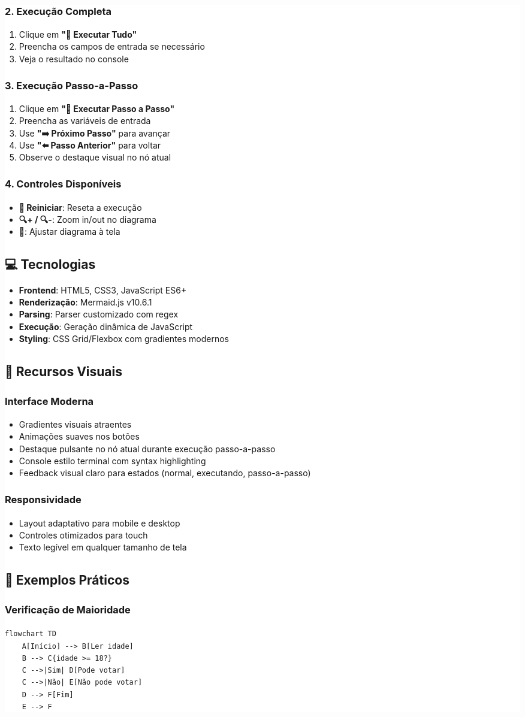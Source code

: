### 2. Execução Completa
1. Clique em **"🚀 Executar Tudo"**
2. Preencha os campos de entrada se necessário
3. Veja o resultado no console

### 3. Execução Passo-a-Passo
1. Clique em **"👣 Executar Passo a Passo"**
2. Preencha as variáveis de entrada
3. Use **"➡️ Próximo Passo"** para avançar
4. Use **"⬅️ Passo Anterior"** para voltar
5. Observe o destaque visual no nó atual

### 4. Controles Disponíveis
- **🔄 Reiniciar**: Reseta a execução
- **🔍+ / 🔍-**: Zoom in/out no diagrama
- **📐**: Ajustar diagrama à tela

## 💻 Tecnologias

- **Frontend**: HTML5, CSS3, JavaScript ES6+
- **Renderização**: Mermaid.js v10.6.1
- **Parsing**: Parser customizado com regex
- **Execução**: Geração dinâmica de JavaScript
- **Styling**: CSS Grid/Flexbox com gradientes modernos

## 🎨 Recursos Visuais

### Interface Moderna
- Gradientes visuais atraentes
- Animações suaves nos botões
- Destaque pulsante no nó atual durante execução passo-a-passo
- Console estilo terminal com syntax highlighting
- Feedback visual claro para estados (normal, executando, passo-a-passo)

### Responsividade
- Layout adaptativo para mobile e desktop
- Controles otimizados para touch
- Texto legível em qualquer tamanho de tela

## 📝 Exemplos Práticos

### Verificação de Maioridade
```mermaid
flowchart TD
    A[Início] --> B[Ler idade]
    B --> C{idade >= 18?}
    C -->|Sim| D[Pode votar]
    C -->|Não| E[Não pode votar]
    D --> F[Fim]
    E --> F
```
